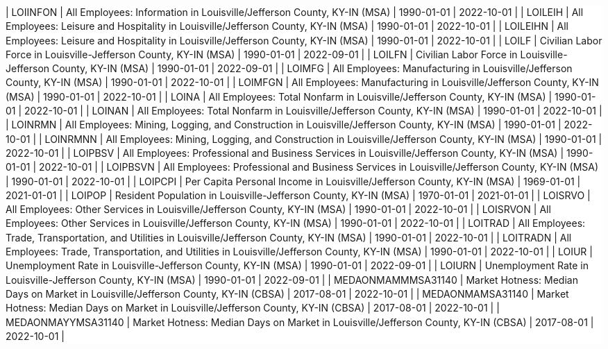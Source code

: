 | LOIINFON                  | All Employees: Information in Louisville/Jefferson County, KY-IN (MSA)                                                                                                  | 1990-01-01          | 2022-10-01        |
| LOILEIH                   | All Employees: Leisure and Hospitality in Louisville/Jefferson County, KY-IN (MSA)                                                                                      | 1990-01-01          | 2022-10-01        |
| LOILEIHN                  | All Employees: Leisure and Hospitality in Louisville/Jefferson County, KY-IN (MSA)                                                                                      | 1990-01-01          | 2022-10-01        |
| LOILF                     | Civilian Labor Force in Louisville-Jefferson County, KY-IN (MSA)                                                                                                        | 1990-01-01          | 2022-09-01        |
| LOILFN                    | Civilian Labor Force in Louisville-Jefferson County, KY-IN (MSA)                                                                                                        | 1990-01-01          | 2022-09-01        |
| LOIMFG                    | All Employees: Manufacturing in Louisville/Jefferson County, KY-IN (MSA)                                                                                                | 1990-01-01          | 2022-10-01        |
| LOIMFGN                   | All Employees: Manufacturing in Louisville/Jefferson County, KY-IN (MSA)                                                                                                | 1990-01-01          | 2022-10-01        |
| LOINA                     | All Employees: Total Nonfarm in Louisville/Jefferson County, KY-IN (MSA)                                                                                                | 1990-01-01          | 2022-10-01        |
| LOINAN                    | All Employees: Total Nonfarm in Louisville/Jefferson County, KY-IN (MSA)                                                                                                | 1990-01-01          | 2022-10-01        |
| LOINRMN                   | All Employees: Mining, Logging, and Construction in Louisville/Jefferson County, KY-IN (MSA)                                                                            | 1990-01-01          | 2022-10-01        |
| LOINRMNN                  | All Employees: Mining, Logging, and Construction in Louisville/Jefferson County, KY-IN (MSA)                                                                            | 1990-01-01          | 2022-10-01        |
| LOIPBSV                   | All Employees: Professional and Business Services in Louisville/Jefferson County, KY-IN (MSA)                                                                           | 1990-01-01          | 2022-10-01        |
| LOIPBSVN                  | All Employees: Professional and Business Services in Louisville/Jefferson County, KY-IN (MSA)                                                                           | 1990-01-01          | 2022-10-01        |
| LOIPCPI                   | Per Capita Personal Income in Louisville/Jefferson County, KY-IN (MSA)                                                                                                  | 1969-01-01          | 2021-01-01        |
| LOIPOP                    | Resident Population in Louisville-Jefferson County, KY-IN (MSA)                                                                                                         | 1970-01-01          | 2021-01-01        |
| LOISRVO                   | All Employees: Other Services in Louisville/Jefferson County, KY-IN (MSA)                                                                                               | 1990-01-01          | 2022-10-01        |
| LOISRVON                  | All Employees: Other Services in Louisville/Jefferson County, KY-IN (MSA)                                                                                               | 1990-01-01          | 2022-10-01        |
| LOITRAD                   | All Employees: Trade, Transportation, and Utilities in Louisville/Jefferson County, KY-IN (MSA)                                                                         | 1990-01-01          | 2022-10-01        |
| LOITRADN                  | All Employees: Trade, Transportation, and Utilities in Louisville/Jefferson County, KY-IN (MSA)                                                                         | 1990-01-01          | 2022-10-01        |
| LOIUR                     | Unemployment Rate in Louisville-Jefferson County, KY-IN (MSA)                                                                                                           | 1990-01-01          | 2022-09-01        |
| LOIURN                    | Unemployment Rate in Louisville-Jefferson County, KY-IN (MSA)                                                                                                           | 1990-01-01          | 2022-09-01        |
| MEDAONMAMMMSA31140        | Market Hotness: Median Days on Market in Louisville/Jefferson County, KY-IN (CBSA)                                                                                      | 2017-08-01          | 2022-10-01        |
| MEDAONMAMSA31140          | Market Hotness: Median Days on Market in Louisville/Jefferson County, KY-IN (CBSA)                                                                                      | 2017-08-01          | 2022-10-01        |
| MEDAONMAYYMSA31140        | Market Hotness: Median Days on Market in Louisville/Jefferson County, KY-IN (CBSA)                                                                                      | 2017-08-01          | 2022-10-01        |